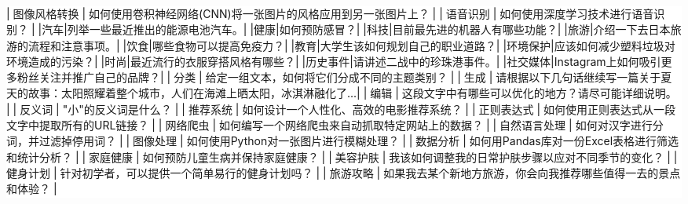 | 图像风格转换                             | 如何使用卷积神经网络(CNN)将一张图片的风格应用到另一张图片上？                                                                    |
| 语音识别                               | 如何使用深度学习技术进行语音识别？                                                                                        |
|汽车|列举一些最近推出的能源电池汽车。|
|健康|如何预防感冒？|
|科技|目前最先进的机器人有哪些功能？|
|旅游|介绍一下去日本旅游的流程和注意事项。|
|饮食|哪些食物可以提高免疫力？|
|教育|大学生该如何规划自己的职业道路？|
|环境保护|应该如何减少塑料垃圾对环境造成的污染？|
|时尚|最近流行的衣服穿搭风格有哪些？|
|历史事件|请讲述二战中的珍珠港事件。|
|社交媒体|Instagram上如何吸引更多粉丝关注并推广自己的品牌？|
| 分类 | 给定一组文本，如何将它们分成不同的主题类别？ |
| 生成 | 请根据以下几句话继续写一篇关于夏天的故事：太阳照耀着整个城市，人们在海滩上晒太阳，冰淇淋融化了...|
| 编辑 | 这段文字中有哪些可以优化的地方？请尽可能详细说明。 |
| 反义词 | "小"的反义词是什么？ |
| 推荐系统 | 如何设计一个人性化、高效的电影推荐系统？ |
| 正则表达式 | 如何使用正则表达式从一段文字中提取所有的URL链接？ |
| 网络爬虫 | 如何编写一个网络爬虫来自动抓取特定网站上的数据？ |
| 自然语言处理 | 如何对汉字进行分词，并过滤掉停用词？ |
| 图像处理 | 如何使用Python对一张图片进行模糊处理？ |
| 数据分析 | 如何用Pandas库对一份Excel表格进行筛选和统计分析？ |
| 家庭健康                                    | 如何预防儿童生病并保持家庭健康？                                                                                                                                                                                                                                                                                                                                                                                                                                                                                                                                                                                                                                                                                                                                                                                                                                                                                                                                                                                                                       |
| 美容护肤                                    | 我该如何调整我的日常护肤步骤以应对不同季节的变化？                                                                                                                                                                                                                                                                                                                                                                                                                                                                                                                                                                                                                                                                                                                                                                                                                                                                                                                                                                                                     |
| 健身计划                                    | 针对初学者，可以提供一个简单易行的健身计划吗？                                                                                                                                                                                                                                                                                                                                                                                                                                                                                                                                                                                                                                                                                                                                                                                                                                                                                                                                                                                                          |
| 旅游攻略                                    | 如果我去某个新地方旅游，你会向我推荐哪些值得一去的景点和体验？                                                                                                                                                                                                                                                                                                                                                                                                                                                                                                                                                                                                                                                                                                                                                                                                                                                                                                                                                                                 |